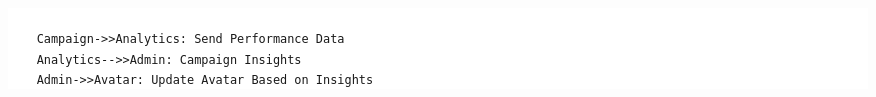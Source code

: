 ```mermaid
    
    Campaign->>Analytics: Send Performance Data
    Analytics-->>Admin: Campaign Insights
    Admin->>Avatar: Update Avatar Based on Insights
```

